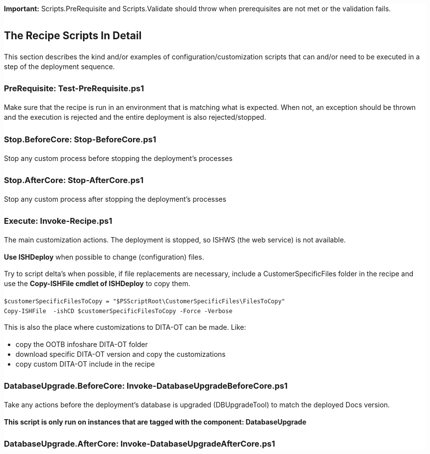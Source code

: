 **Important:** Scripts.PreRequisite and Scripts.Validate should throw when prerequisites are not met or the validation fails.

## The Recipe Scripts In Detail

This section describes the kind and/or examples of configuration/customization scripts that can and/or need to be executed in a step of the deployment sequence.</span>

### PreRequisite: Test-PreRequisite.ps1

Make sure that the recipe is run in an environment that is matching what is expected. When not, an exception should be thrown and the execution is rejected and the entire deployment is also rejected/stopped.

### Stop.BeforeCore: Stop-BeforeCore.ps1

Stop any custom process before stopping the deployment’s processes

### Stop.AfterCore: Stop-AfterCore.ps1

Stop any custom process after stopping the deployment’s processes

### Execute: Invoke-Recipe.ps1

The main customization actions. The deployment is stopped, so ISHWS (the web service) is not available.

**Use ISHDeploy** when possible to change (configuration) files.

Try to script delta’s when possible, if file replacements are necessary, include a CustomerSpecificFiles folder in the recipe and use the **Copy-ISHFile cmdlet of ISHDeploy** to copy them.

```
$customerSpecificFilesToCopy = "$PSScriptRoot\CustomerSpecificFiles\FilesToCopy"
Copy-ISHFile  -ishCD $customerSpecificFilesToCopy -Force -Verbose
```


This is also the place where customizations to DITA-OT can be made.
Like:

*   copy the OOTB infoshare DITA-OT folder
*   download specific DITA-OT version and copy the customizations
*   copy custom DITA-OT include in the recipe

### DatabaseUpgrade.BeforeCore: Invoke-DatabaseUpgradeBeforeCore.ps1

Take any actions before the deployment’s database is upgraded (DBUpgradeTool) to match the deployed Docs version.

**This script is only run on instances that are tagged with the component: DatabaseUpgrade**

### DatabaseUpgrade.AfterCore: Invoke-DatabaseUpgradeAfterCore.ps1
